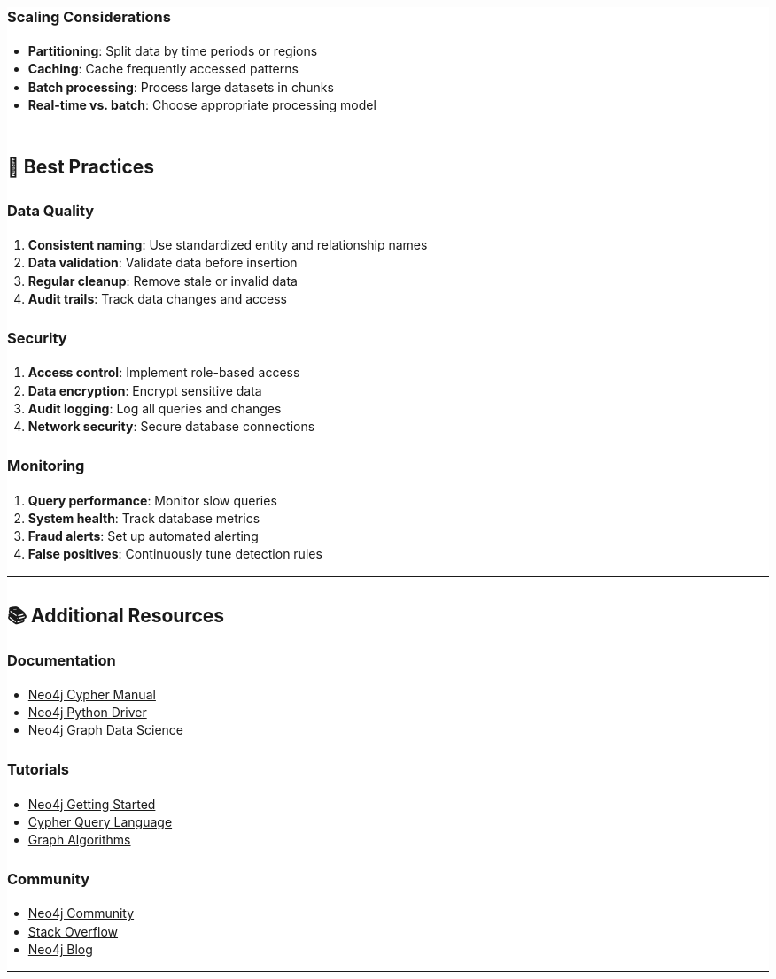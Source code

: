 ### **Scaling Considerations**

- **Partitioning**: Split data by time periods or regions
- **Caching**: Cache frequently accessed patterns
- **Batch processing**: Process large datasets in chunks
- **Real-time vs. batch**: Choose appropriate processing model

---

## 🎯 **Best Practices**

### **Data Quality**

1. **Consistent naming**: Use standardized entity and relationship names
2. **Data validation**: Validate data before insertion
3. **Regular cleanup**: Remove stale or invalid data
4. **Audit trails**: Track data changes and access

### **Security**

1. **Access control**: Implement role-based access
2. **Data encryption**: Encrypt sensitive data
3. **Audit logging**: Log all queries and changes
4. **Network security**: Secure database connections

### **Monitoring**

1. **Query performance**: Monitor slow queries
2. **System health**: Track database metrics
3. **Fraud alerts**: Set up automated alerting
4. **False positives**: Continuously tune detection rules

---

## 📚 **Additional Resources**

### **Documentation**
- [Neo4j Cypher Manual](https://neo4j.com/docs/cypher-manual/current/)
- [Neo4j Python Driver](https://neo4j.com/docs/python-manual/current/)
- [Neo4j Graph Data Science](https://neo4j.com/docs/graph-data-science/current/)

### **Tutorials**
- [Neo4j Getting Started](https://neo4j.com/developer/get-started/)
- [Cypher Query Language](https://neo4j.com/developer/cypher/)
- [Graph Algorithms](https://neo4j.com/docs/graph-data-science/current/algorithms/)

### **Community**
- [Neo4j Community](https://community.neo4j.com/)
- [Stack Overflow](https://stackoverflow.com/questions/tagged/neo4j)
- [Neo4j Blog](https://neo4j.com/blog/)

---